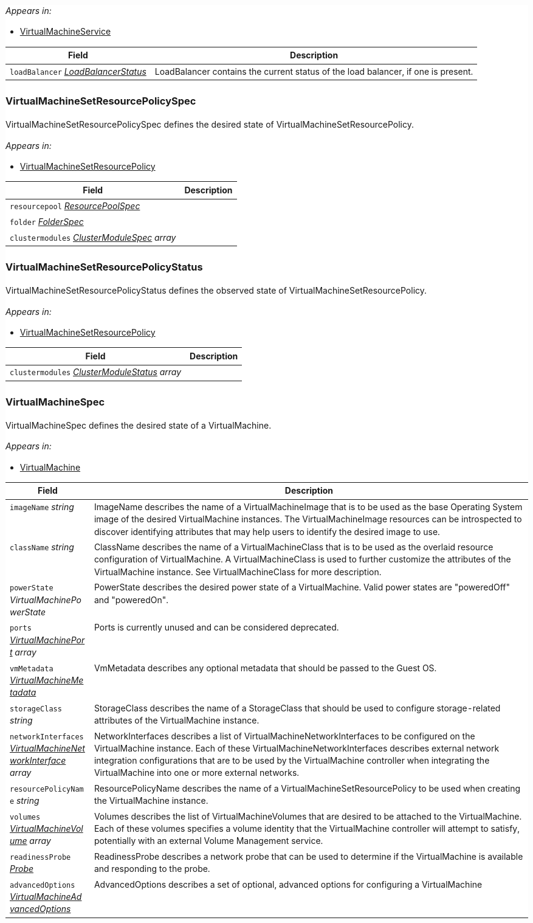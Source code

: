 _Appears in:_
- [VirtualMachineService](#virtualmachineservice)

| Field | Description |
| --- | --- |
| `loadBalancer` _[LoadBalancerStatus](#loadbalancerstatus)_ | LoadBalancer contains the current status of the load balancer, if one is present. |

### VirtualMachineSetResourcePolicySpec



VirtualMachineSetResourcePolicySpec defines the desired state of VirtualMachineSetResourcePolicy.

_Appears in:_
- [VirtualMachineSetResourcePolicy](#virtualmachinesetresourcepolicy)

| Field | Description |
| --- | --- |
| `resourcepool` _[ResourcePoolSpec](#resourcepoolspec)_ |  |
| `folder` _[FolderSpec](#folderspec)_ |  |
| `clustermodules` _[ClusterModuleSpec](#clustermodulespec) array_ |  |

### VirtualMachineSetResourcePolicyStatus



VirtualMachineSetResourcePolicyStatus defines the observed state of VirtualMachineSetResourcePolicy.

_Appears in:_
- [VirtualMachineSetResourcePolicy](#virtualmachinesetresourcepolicy)

| Field | Description |
| --- | --- |
| `clustermodules` _[ClusterModuleStatus](#clustermodulestatus) array_ |  |

### VirtualMachineSpec



VirtualMachineSpec defines the desired state of a VirtualMachine.

_Appears in:_
- [VirtualMachine](#virtualmachine)

| Field | Description |
| --- | --- |
| `imageName` _string_ | ImageName describes the name of a VirtualMachineImage that is to be used as the base Operating System image of the desired VirtualMachine instances.  The VirtualMachineImage resources can be introspected to discover identifying attributes that may help users to identify the desired image to use. |
| `className` _string_ | ClassName describes the name of a VirtualMachineClass that is to be used as the overlaid resource configuration of VirtualMachine.  A VirtualMachineClass is used to further customize the attributes of the VirtualMachine instance.  See VirtualMachineClass for more description. |
| `powerState` _VirtualMachinePowerState_ | PowerState describes the desired power state of a VirtualMachine.  Valid power states are "poweredOff" and "poweredOn". |
| `ports` _[VirtualMachinePort](#virtualmachineport) array_ | Ports is currently unused and can be considered deprecated. |
| `vmMetadata` _[VirtualMachineMetadata](#virtualmachinemetadata)_ | VmMetadata describes any optional metadata that should be passed to the Guest OS. |
| `storageClass` _string_ | StorageClass describes the name of a StorageClass that should be used to configure storage-related attributes of the VirtualMachine instance. |
| `networkInterfaces` _[VirtualMachineNetworkInterface](#virtualmachinenetworkinterface) array_ | NetworkInterfaces describes a list of VirtualMachineNetworkInterfaces to be configured on the VirtualMachine instance. Each of these VirtualMachineNetworkInterfaces describes external network integration configurations that are to be used by the VirtualMachine controller when integrating the VirtualMachine into one or more external networks. |
| `resourcePolicyName` _string_ | ResourcePolicyName describes the name of a VirtualMachineSetResourcePolicy to be used when creating the VirtualMachine instance. |
| `volumes` _[VirtualMachineVolume](#virtualmachinevolume) array_ | Volumes describes the list of VirtualMachineVolumes that are desired to be attached to the VirtualMachine.  Each of these volumes specifies a volume identity that the VirtualMachine controller will attempt to satisfy, potentially with an external Volume Management service. |
| `readinessProbe` _[Probe](#probe)_ | ReadinessProbe describes a network probe that can be used to determine if the VirtualMachine is available and responding to the probe. |
| `advancedOptions` _[VirtualMachineAdvancedOptions](#virtualmachineadvancedoptions)_ | AdvancedOptions describes a set of optional, advanced options for configuring a VirtualMachine |
